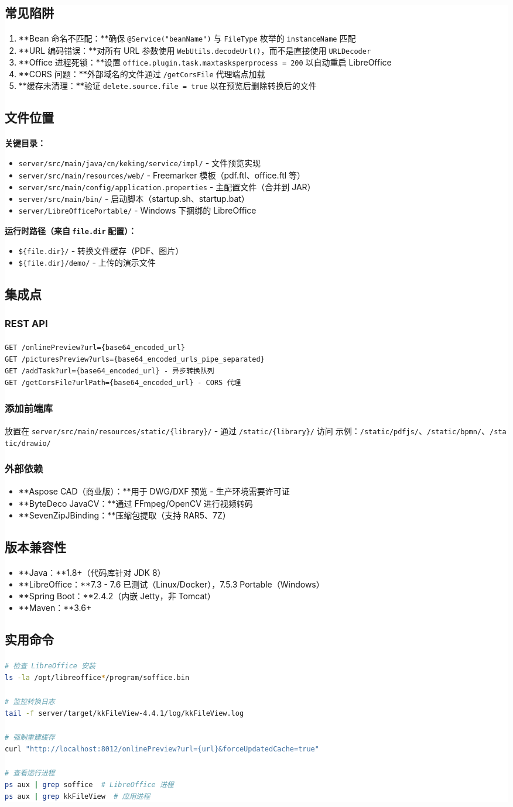 ## 常见陷阱

1. **Bean 命名不匹配：**确保 `@Service("beanName")` 与 `FileType` 枚举的 `instanceName` 匹配
2. **URL 编码错误：**对所有 URL 参数使用 `WebUtils.decodeUrl()`，而不是直接使用 `URLDecoder`
3. **Office 进程死锁：**设置 `office.plugin.task.maxtasksperprocess = 200` 以自动重启 LibreOffice
4. **CORS 问题：**外部域名的文件通过 `/getCorsFile` 代理端点加载
5. **缓存未清理：**验证 `delete.source.file = true` 以在预览后删除转换后的文件

## 文件位置

**关键目录：**
- `server/src/main/java/cn/keking/service/impl/` - 文件预览实现
- `server/src/main/resources/web/` - Freemarker 模板（pdf.ftl、office.ftl 等）
- `server/src/main/config/application.properties` - 主配置文件（合并到 JAR）
- `server/src/main/bin/` - 启动脚本（startup.sh、startup.bat）
- `server/LibreOfficePortable/` - Windows 下捆绑的 LibreOffice

**运行时路径（来自 `file.dir` 配置）：**
- `${file.dir}/` - 转换文件缓存（PDF、图片）
- `${file.dir}/demo/` - 上传的演示文件

## 集成点

### REST API
```
GET /onlinePreview?url={base64_encoded_url}
GET /picturesPreview?urls={base64_encoded_urls_pipe_separated}
GET /addTask?url={base64_encoded_url} - 异步转换队列
GET /getCorsFile?urlPath={base64_encoded_url} - CORS 代理
```

### 添加前端库
放置在 `server/src/main/resources/static/{library}/` - 通过 `/static/{library}/` 访问
示例：`/static/pdfjs/`、`/static/bpmn/`、`/static/drawio/`

### 外部依赖
- **Aspose CAD（商业版）：**用于 DWG/DXF 预览 - 生产环境需要许可证
- **ByteDeco JavaCV：**通过 FFmpeg/OpenCV 进行视频转码
- **SevenZipJBinding：**压缩包提取（支持 RAR5、7Z）

## 版本兼容性
- **Java：**1.8+（代码库针对 JDK 8）
- **LibreOffice：**7.3 - 7.6 已测试（Linux/Docker），7.5.3 Portable（Windows）
- **Spring Boot：**2.4.2（内嵌 Jetty，非 Tomcat）
- **Maven：**3.6+

## 实用命令
```bash
# 检查 LibreOffice 安装
ls -la /opt/libreoffice*/program/soffice.bin

# 监控转换日志
tail -f server/target/kkFileView-4.4.1/log/kkFileView.log

# 强制重建缓存
curl "http://localhost:8012/onlinePreview?url={url}&forceUpdatedCache=true"

# 查看运行进程
ps aux | grep soffice  # LibreOffice 进程
ps aux | grep kkFileView  # 应用进程
```
